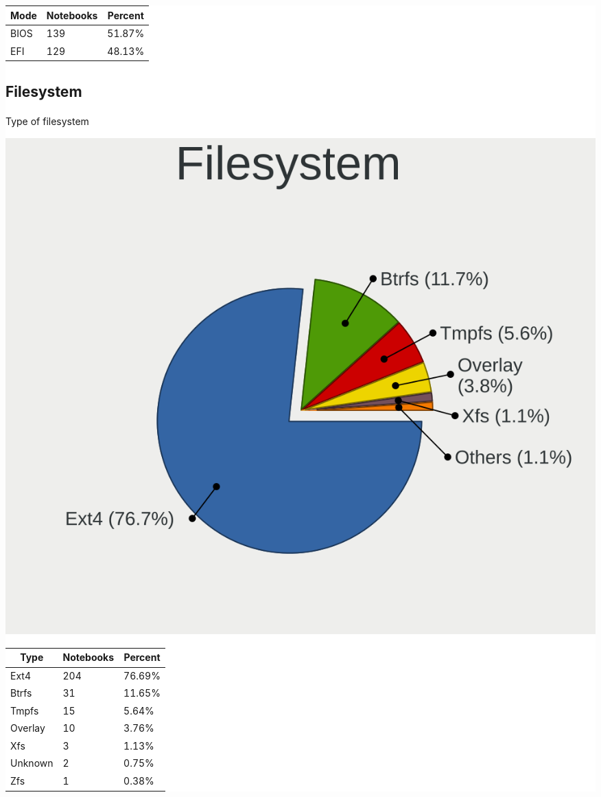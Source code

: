 
| Mode | Notebooks | Percent |
|------|-----------|---------|
| BIOS | 139       | 51.87%  |
| EFI  | 129       | 48.13%  |

Filesystem
----------

Type of filesystem

![Filesystem](./images/pie_chart/os_filesystem.svg)


| Type    | Notebooks | Percent |
|---------|-----------|---------|
| Ext4    | 204       | 76.69%  |
| Btrfs   | 31        | 11.65%  |
| Tmpfs   | 15        | 5.64%   |
| Overlay | 10        | 3.76%   |
| Xfs     | 3         | 1.13%   |
| Unknown | 2         | 0.75%   |
| Zfs     | 1         | 0.38%   |
